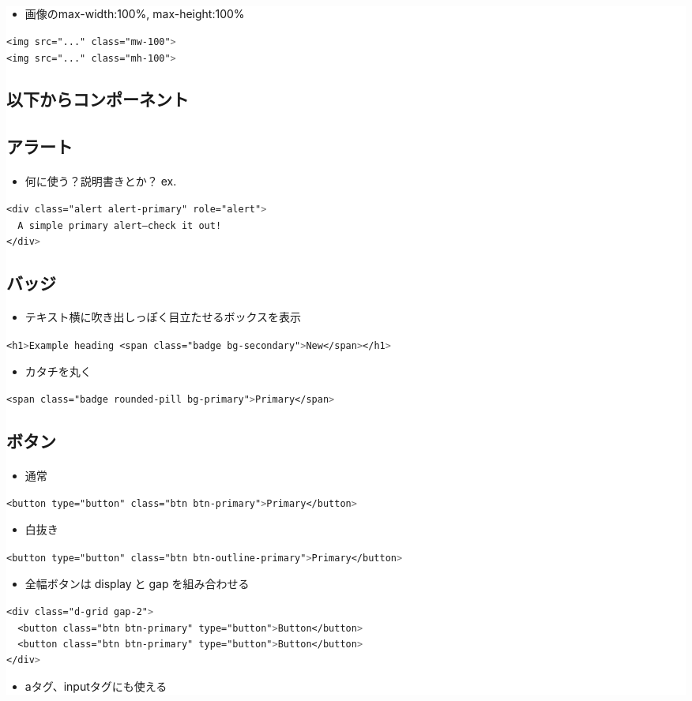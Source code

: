 - 画像のmax-width:100%, max-height:100%

```css
<img src="..." class="mw-100">
<img src="..." class="mh-100">
```

## 以下からコンポーネント

## アラート

- 何に使う？説明書きとか？
ex. 

```css
<div class="alert alert-primary" role="alert">
  A simple primary alert—check it out!
</div>
```

## バッジ

- テキスト横に吹き出しっぽく目立たせるボックスを表示

```css
<h1>Example heading <span class="badge bg-secondary">New</span></h1>
```

- カタチを丸く

```css
<span class="badge rounded-pill bg-primary">Primary</span>
```

## ボタン

- 通常

```css
<button type="button" class="btn btn-primary">Primary</button>
```

- 白抜き

```css
<button type="button" class="btn btn-outline-primary">Primary</button>
```

- 全幅ボタンは display と gap を組み合わせる

```css
<div class="d-grid gap-2">
  <button class="btn btn-primary" type="button">Button</button>
  <button class="btn btn-primary" type="button">Button</button>
</div>
```

- aタグ、inputタグにも使える
